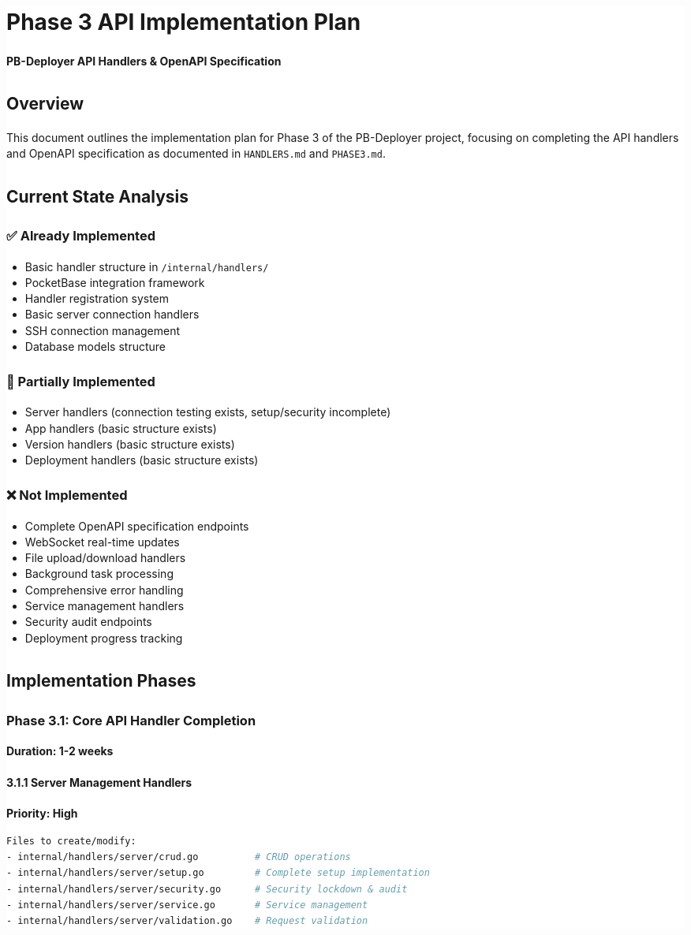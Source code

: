 # Phase 3 API Implementation Plan
**PB-Deployer API Handlers & OpenAPI Specification**

## Overview
This document outlines the implementation plan for Phase 3 of the PB-Deployer project, focusing on completing the API handlers and OpenAPI specification as documented in `HANDLERS.md` and `PHASE3.md`.

## Current State Analysis

### ✅ Already Implemented
- Basic handler structure in `/internal/handlers/`
- PocketBase integration framework
- Handler registration system
- Basic server connection handlers
- SSH connection management
- Database models structure

### 🔄 Partially Implemented
- Server handlers (connection testing exists, setup/security incomplete)
- App handlers (basic structure exists)
- Version handlers (basic structure exists)
- Deployment handlers (basic structure exists)

### ❌ Not Implemented
- Complete OpenAPI specification endpoints
- WebSocket real-time updates
- File upload/download handlers
- Background task processing
- Comprehensive error handling
- Service management handlers
- Security audit endpoints
- Deployment progress tracking

## Implementation Phases

### Phase 3.1: Core API Handler Completion
**Duration: 1-2 weeks**

#### 3.1.1 Server Management Handlers
**Priority: High**

```bash
Files to create/modify:
- internal/handlers/server/crud.go          # CRUD operations
- internal/handlers/server/setup.go         # Complete setup implementation
- internal/handlers/server/security.go      # Security lockdown & audit
- internal/handlers/server/service.go       # Service management
- internal/handlers/server/validation.go    # Request validation
```
